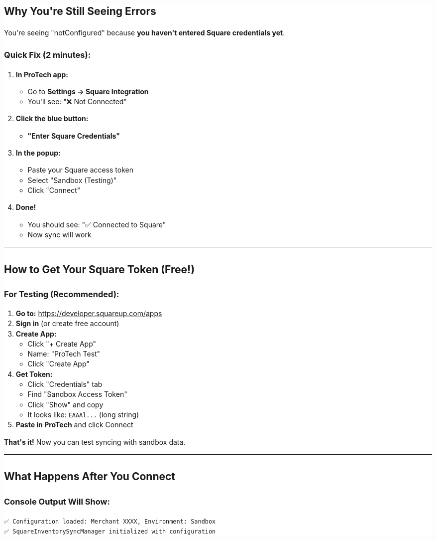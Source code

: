 
## Why You're Still Seeing Errors

You're seeing "notConfigured" because **you haven't entered Square credentials yet**.

### **Quick Fix (2 minutes):**

1. **In ProTech app:**
   - Go to **Settings → Square Integration**
   - You'll see: "❌ Not Connected"

2. **Click the blue button:**
   - **"Enter Square Credentials"**

3. **In the popup:**
   - Paste your Square access token
   - Select "Sandbox (Testing)"
   - Click "Connect"

4. **Done!**
   - You should see: "✅ Connected to Square"
   - Now sync will work

---

## How to Get Your Square Token (Free!)

### **For Testing (Recommended):**

1. **Go to:** https://developer.squareup.com/apps
2. **Sign in** (or create free account)
3. **Create App:**
   - Click "+ Create App"
   - Name: "ProTech Test"
   - Click "Create App"
4. **Get Token:**
   - Click "Credentials" tab
   - Find "Sandbox Access Token"
   - Click "Show" and copy
   - It looks like: `EAAAl...` (long string)
5. **Paste in ProTech** and click Connect

**That's it!** Now you can test syncing with sandbox data.

---

## What Happens After You Connect

### **Console Output Will Show:**
```
✅ Configuration loaded: Merchant XXXX, Environment: Sandbox
✅ SquareInventorySyncManager initialized with configuration
```
